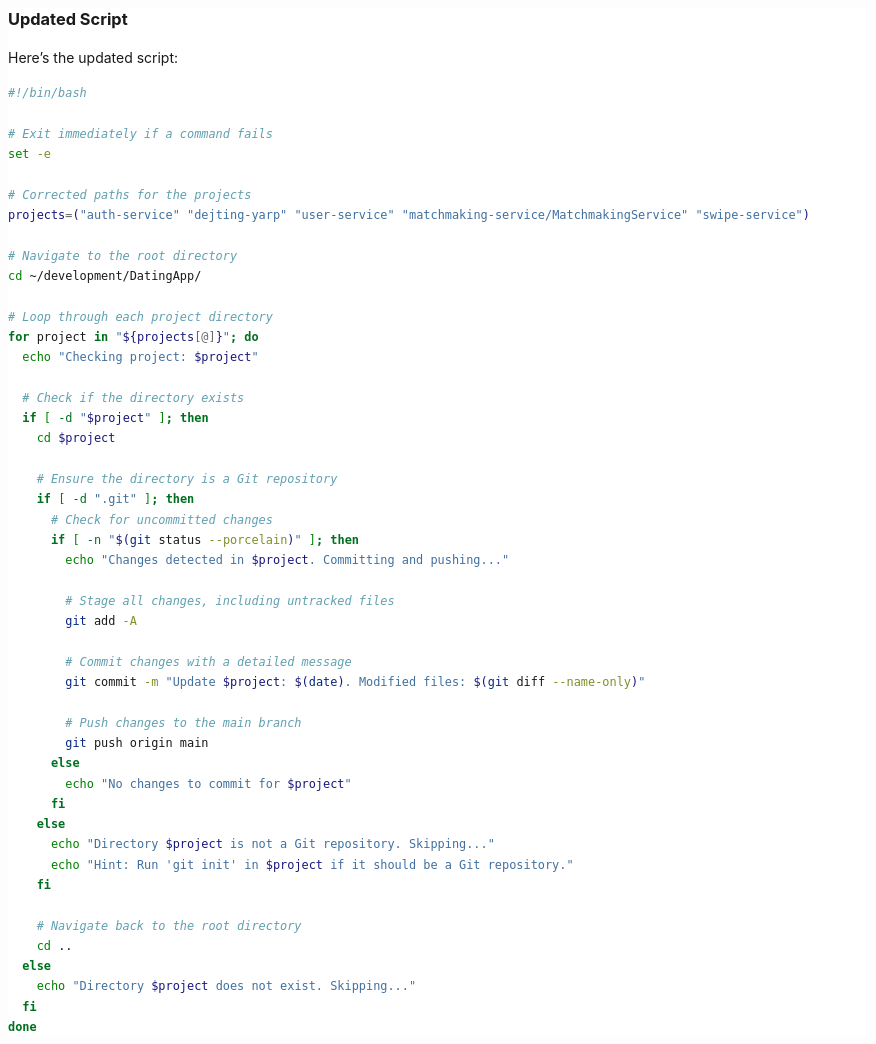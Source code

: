 ### Updated Script
Here’s the updated script:
```bash
#!/bin/bash

# Exit immediately if a command fails
set -e

# Corrected paths for the projects
projects=("auth-service" "dejting-yarp" "user-service" "matchmaking-service/MatchmakingService" "swipe-service")

# Navigate to the root directory
cd ~/development/DatingApp/

# Loop through each project directory
for project in "${projects[@]}"; do
  echo "Checking project: $project"
  
  # Check if the directory exists
  if [ -d "$project" ]; then
    cd $project

    # Ensure the directory is a Git repository
    if [ -d ".git" ]; then
      # Check for uncommitted changes
      if [ -n "$(git status --porcelain)" ]; then
        echo "Changes detected in $project. Committing and pushing..."
        
        # Stage all changes, including untracked files
        git add -A
        
        # Commit changes with a detailed message
        git commit -m "Update $project: $(date). Modified files: $(git diff --name-only)"
        
        # Push changes to the main branch
        git push origin main
      else
        echo "No changes to commit for $project"
      fi
    else
      echo "Directory $project is not a Git repository. Skipping..."
      echo "Hint: Run 'git init' in $project if it should be a Git repository."
    fi

    # Navigate back to the root directory
    cd ..
  else
    echo "Directory $project does not exist. Skipping..."
  fi
done
```
